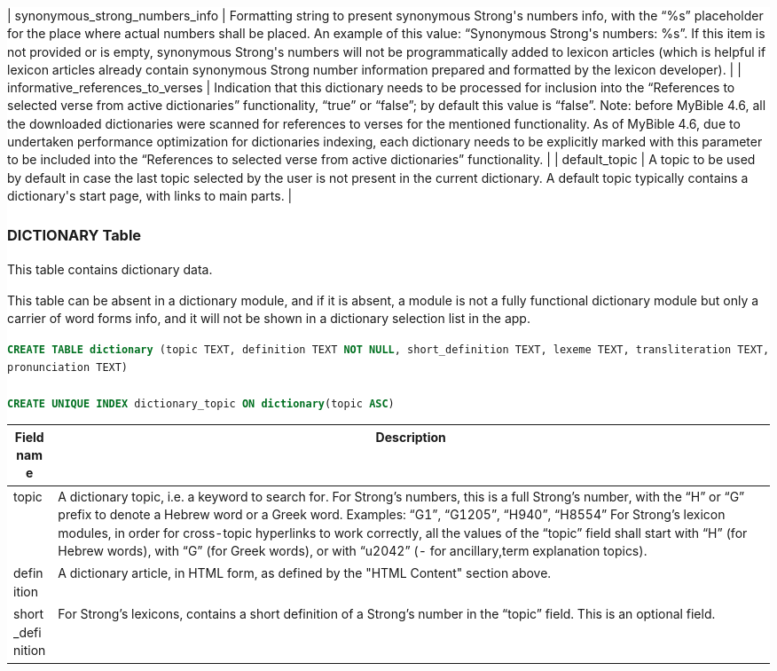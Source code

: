 | synonymous_strong_numbers_info   | Formatting string to present synonymous Strong's numbers info, with the “%s” placeholder for the place where actual numbers shall be placed. An example of this value: “Synonymous Strong's numbers: %s”. If this item is not provided or is empty, synonymous Strong's numbers will not be programmatically added to lexicon articles (which is helpful if lexicon articles already contain synonymous Strong number information prepared and formatted by the lexicon developer).                                                                                                                                                                                                                                                                                                                                                                            |
| informative_references_to_verses | Indication that this dictionary needs to be processed for inclusion into the “References to selected verse from active dictionaries” functionality, “true” or “false”; by default this value is “false”. Note: before MyBible 4.6, all the downloaded dictionaries were scanned for references to verses for the mentioned functionality. As of MyBible 4.6, due to undertaken performance optimization for dictionaries indexing, each dictionary needs to be explicitly marked with this parameter to be included into the “References to selected verse from active dictionaries” functionality.                                                                                                                                                                                                                                                            |
| default_topic                    | A topic to be used by default in case the last topic selected by the user is not present in the current dictionary. A default topic typically contains a dictionary's start page, with links to main parts.                                                                                                                                                                                                                                                                                                                                                                                                                                                                                                                                                                                                                                                    |

### DICTIONARY Table

This table contains dictionary data.

This table can be absent in a dictionary module, and if it is absent, a module is not a fully functional dictionary module but only a carrier of word forms info, and it will not be shown in a dictionary selection list in the app.

```sql
CREATE TABLE dictionary (topic TEXT, definition TEXT NOT NULL, short_definition TEXT, lexeme TEXT, transliteration TEXT, pronunciation TEXT)

CREATE UNIQUE INDEX dictionary_topic ON dictionary(topic ASC)
```

|    Field name    |                                                                                                                                                                                                                                   Description                                                                                                                                                                                                                                   |
| ---------------- | ------------------------------------------------------------------------------------------------------------------------------------------------------------------------------------------------------------------------------------------------------------------------------------------------------------------------------------------------------------------------------------------------------------------------------------------------------------------------------- |
| topic            | A dictionary topic, i.e. a keyword to search for. For Strong’s numbers, this is a full Strong’s number, with the “H” or “G” prefix to denote a Hebrew word or a Greek word. Examples: “G1”, “G1205”, “H940”, “H8554” For Strong’s lexicon modules, in order for cross-topic hyperlinks to work correctly, all the values of the “topic” field shall start with “H” (for Hebrew words), with “G” (for Greek words), or with “u2042” (*-* for ancillary,term explanation topics). |
| definition       | A dictionary article, in HTML form, as defined by the "HTML Content" section above.                                                                                                                                                                                                                                                                                                                                                                                             |
| short_definition | For Strong’s lexicons, contains a short definition of a Strong’s number in the “topic” field. This is an optional field.                                                                                                                                                                                                                                                                                                                                                        |